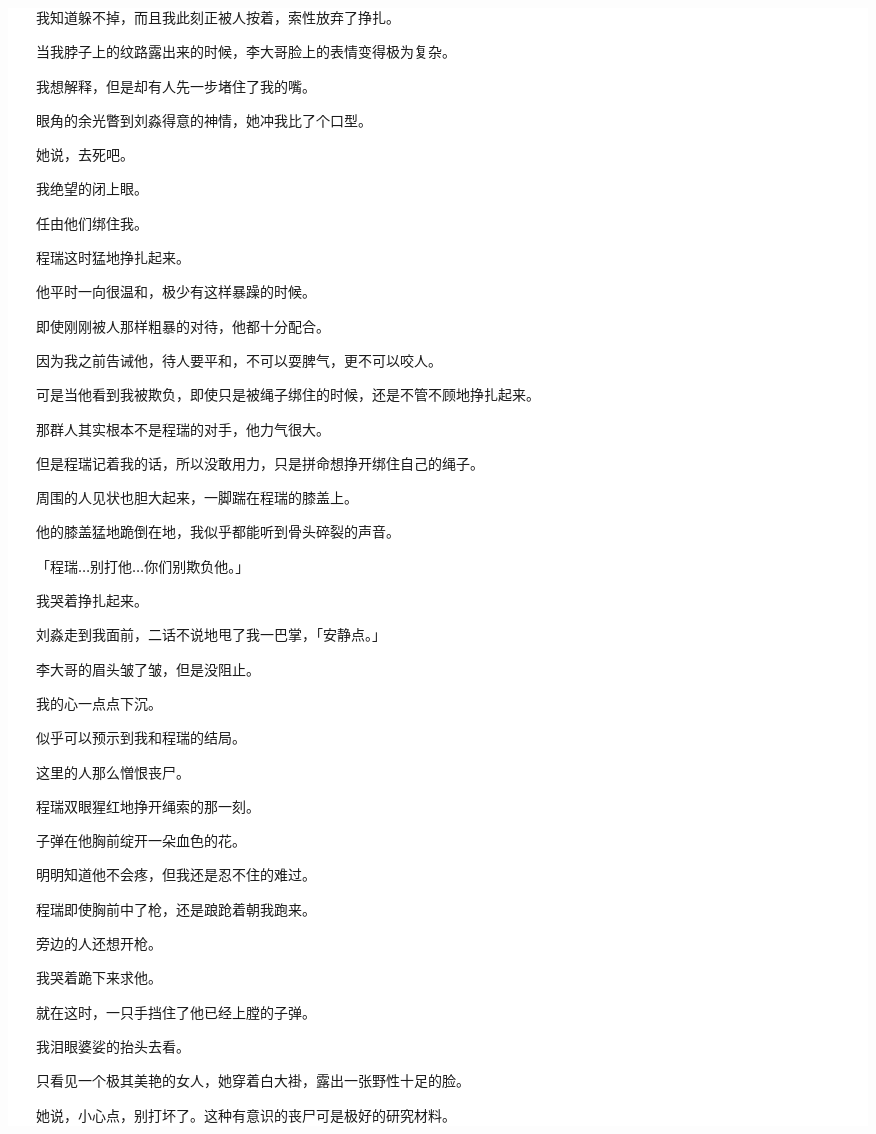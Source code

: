 &emsp;&emsp;我知道躲不掉，而且我此刻正被人按着，索性放弃了挣扎。  
  
&emsp;&emsp;当我脖子上的纹路露出来的时候，李大哥脸上的表情变得极为复杂。  
  
&emsp;&emsp;我想解释，但是却有人先一步堵住了我的嘴。  
  
&emsp;&emsp;眼角的余光瞥到刘淼得意的神情，她冲我比了个口型。  
  
&emsp;&emsp;她说，去死吧。  
  
&emsp;&emsp;我绝望的闭上眼。  
  
&emsp;&emsp;任由他们绑住我。  
  
&emsp;&emsp;程瑞这时猛地挣扎起来。  
  
&emsp;&emsp;他平时一向很温和，极少有这样暴躁的时候。  
  
&emsp;&emsp;即使刚刚被人那样粗暴的对待，他都十分配合。  
  
&emsp;&emsp;因为我之前告诫他，待人要平和，不可以耍脾气，更不可以咬人。  
  
&emsp;&emsp;可是当他看到我被欺负，即使只是被绳子绑住的时候，还是不管不顾地挣扎起来。  
  
&emsp;&emsp;那群人其实根本不是程瑞的对手，他力气很大。  
  
&emsp;&emsp;但是程瑞记着我的话，所以没敢用力，只是拼命想挣开绑住自己的绳子。  
  
&emsp;&emsp;周围的人见状也胆大起来，一脚踹在程瑞的膝盖上。  
  
&emsp;&emsp;他的膝盖猛地跪倒在地，我似乎都能听到骨头碎裂的声音。  
  
&emsp;&emsp;「程瑞…别打他…你们别欺负他。」  
  
&emsp;&emsp;我哭着挣扎起来。  
  
&emsp;&emsp;刘淼走到我面前，二话不说地甩了我一巴掌，「安静点。」  
  
&emsp;&emsp;李大哥的眉头皱了皱，但是没阻止。  
  
&emsp;&emsp;我的心一点点下沉。  
  
&emsp;&emsp;似乎可以预示到我和程瑞的结局。  
  
&emsp;&emsp;这里的人那么憎恨丧尸。  
  
&emsp;&emsp;程瑞双眼猩红地挣开绳索的那一刻。  
  
&emsp;&emsp;子弹在他胸前绽开一朵血色的花。  
  
&emsp;&emsp;明明知道他不会疼，但我还是忍不住的难过。  
  
&emsp;&emsp;程瑞即使胸前中了枪，还是踉跄着朝我跑来。  
  
&emsp;&emsp;旁边的人还想开枪。  
  
&emsp;&emsp;我哭着跪下来求他。  
  
&emsp;&emsp;就在这时，一只手挡住了他已经上膛的子弹。  
  
&emsp;&emsp;我泪眼婆娑的抬头去看。  
  
&emsp;&emsp;只看见一个极其美艳的女人，她穿着白大褂，露出一张野性十足的脸。  
  
&emsp;&emsp;她说，小心点，别打坏了。这种有意识的丧尸可是极好的研究材料。  
  